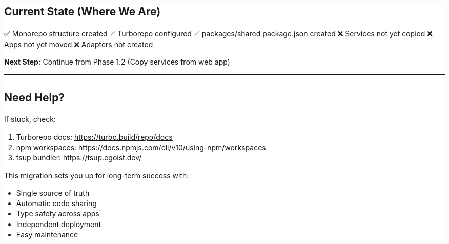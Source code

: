 
## Current State (Where We Are)

✅ Monorepo structure created
✅ Turborepo configured
✅ packages/shared package.json created
❌ Services not yet copied
❌ Apps not yet moved
❌ Adapters not created

**Next Step:** Continue from Phase 1.2 (Copy services from web app)

---

## Need Help?

If stuck, check:
1. Turborepo docs: https://turbo.build/repo/docs
2. npm workspaces: https://docs.npmjs.com/cli/v10/using-npm/workspaces
3. tsup bundler: https://tsup.egoist.dev/

This migration sets you up for long-term success with:
- Single source of truth
- Automatic code sharing
- Type safety across apps
- Independent deployment
- Easy maintenance
